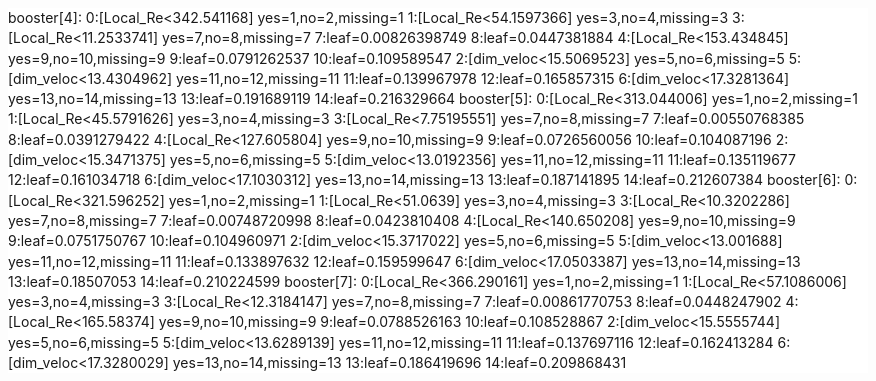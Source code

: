 booster[4]:
0:[Local_Re<342.541168] yes=1,no=2,missing=1
	1:[Local_Re<54.1597366] yes=3,no=4,missing=3
		3:[Local_Re<11.2533741] yes=7,no=8,missing=7
			7:leaf=0.00826398749
			8:leaf=0.0447381884
		4:[Local_Re<153.434845] yes=9,no=10,missing=9
			9:leaf=0.0791262537
			10:leaf=0.109589547
	2:[dim_veloc<15.5069523] yes=5,no=6,missing=5
		5:[dim_veloc<13.4304962] yes=11,no=12,missing=11
			11:leaf=0.139967978
			12:leaf=0.165857315
		6:[dim_veloc<17.3281364] yes=13,no=14,missing=13
			13:leaf=0.191689119
			14:leaf=0.216329664
booster[5]:
0:[Local_Re<313.044006] yes=1,no=2,missing=1
	1:[Local_Re<45.5791626] yes=3,no=4,missing=3
		3:[Local_Re<7.75195551] yes=7,no=8,missing=7
			7:leaf=0.00550768385
			8:leaf=0.0391279422
		4:[Local_Re<127.605804] yes=9,no=10,missing=9
			9:leaf=0.0726560056
			10:leaf=0.104087196
	2:[dim_veloc<15.3471375] yes=5,no=6,missing=5
		5:[dim_veloc<13.0192356] yes=11,no=12,missing=11
			11:leaf=0.135119677
			12:leaf=0.161034718
		6:[dim_veloc<17.1030312] yes=13,no=14,missing=13
			13:leaf=0.187141895
			14:leaf=0.212607384
booster[6]:
0:[Local_Re<321.596252] yes=1,no=2,missing=1
	1:[Local_Re<51.0639] yes=3,no=4,missing=3
		3:[Local_Re<10.3202286] yes=7,no=8,missing=7
			7:leaf=0.00748720998
			8:leaf=0.0423810408
		4:[Local_Re<140.650208] yes=9,no=10,missing=9
			9:leaf=0.0751750767
			10:leaf=0.104960971
	2:[dim_veloc<15.3717022] yes=5,no=6,missing=5
		5:[dim_veloc<13.001688] yes=11,no=12,missing=11
			11:leaf=0.133897632
			12:leaf=0.159599647
		6:[dim_veloc<17.0503387] yes=13,no=14,missing=13
			13:leaf=0.18507053
			14:leaf=0.210224599
booster[7]:
0:[Local_Re<366.290161] yes=1,no=2,missing=1
	1:[Local_Re<57.1086006] yes=3,no=4,missing=3
		3:[Local_Re<12.3184147] yes=7,no=8,missing=7
			7:leaf=0.00861770753
			8:leaf=0.0448247902
		4:[Local_Re<165.58374] yes=9,no=10,missing=9
			9:leaf=0.0788526163
			10:leaf=0.108528867
	2:[dim_veloc<15.5555744] yes=5,no=6,missing=5
		5:[dim_veloc<13.6289139] yes=11,no=12,missing=11
			11:leaf=0.137697116
			12:leaf=0.162413284
		6:[dim_veloc<17.3280029] yes=13,no=14,missing=13
			13:leaf=0.186419696
			14:leaf=0.209868431